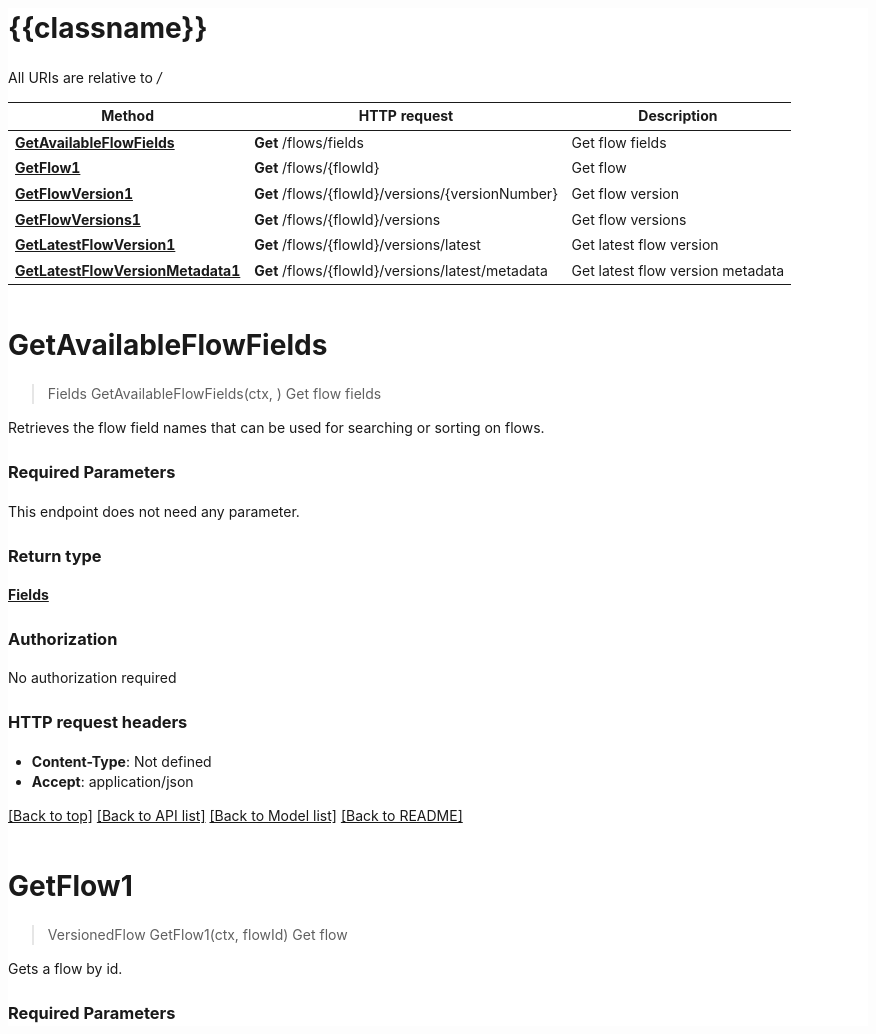 # {{classname}}

All URIs are relative to */*

Method | HTTP request | Description
------------- | ------------- | -------------
[**GetAvailableFlowFields**](FlowsApi.md#GetAvailableFlowFields) | **Get** /flows/fields | Get flow fields
[**GetFlow1**](FlowsApi.md#GetFlow1) | **Get** /flows/{flowId} | Get flow
[**GetFlowVersion1**](FlowsApi.md#GetFlowVersion1) | **Get** /flows/{flowId}/versions/{versionNumber} | Get flow version
[**GetFlowVersions1**](FlowsApi.md#GetFlowVersions1) | **Get** /flows/{flowId}/versions | Get flow versions
[**GetLatestFlowVersion1**](FlowsApi.md#GetLatestFlowVersion1) | **Get** /flows/{flowId}/versions/latest | Get latest flow version
[**GetLatestFlowVersionMetadata1**](FlowsApi.md#GetLatestFlowVersionMetadata1) | **Get** /flows/{flowId}/versions/latest/metadata | Get latest flow version metadata

# **GetAvailableFlowFields**
> Fields GetAvailableFlowFields(ctx, )
Get flow fields

Retrieves the flow field names that can be used for searching or sorting on flows.

### Required Parameters
This endpoint does not need any parameter.

### Return type

[**Fields**](Fields.md)

### Authorization

No authorization required

### HTTP request headers

 - **Content-Type**: Not defined
 - **Accept**: application/json

[[Back to top]](#) [[Back to API list]](../README.md#documentation-for-api-endpoints) [[Back to Model list]](../README.md#documentation-for-models) [[Back to README]](../README.md)

# **GetFlow1**
> VersionedFlow GetFlow1(ctx, flowId)
Get flow

Gets a flow by id.

### Required Parameters
